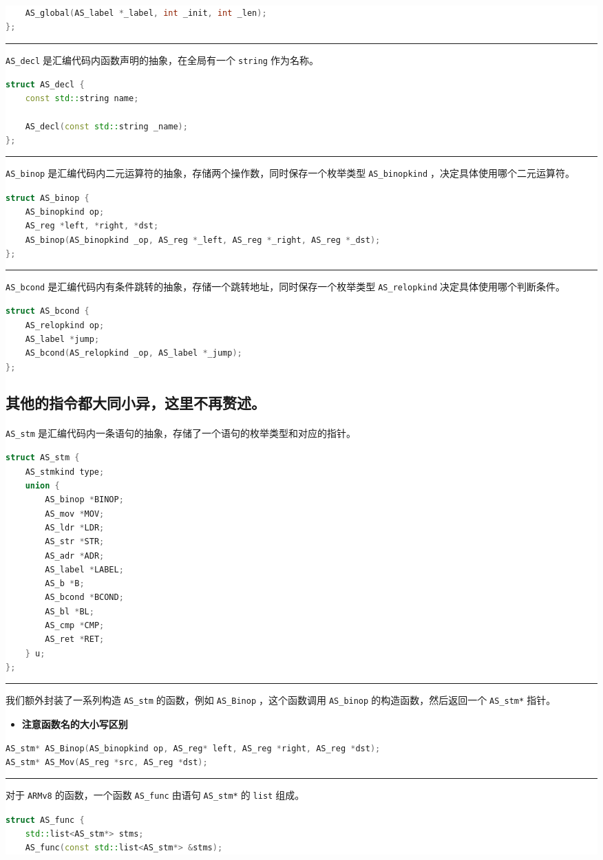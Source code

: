 ```cpp
    AS_global(AS_label *_label, int _init, int _len);
};
```
---- 
`AS_decl` 是汇编代码内函数声明的抽象，在全局有一个 `string` 作为名称。
```cpp
struct AS_decl {
    const std::string name;

    AS_decl(const std::string _name);
};
```
---- 
`AS_binop` 是汇编代码内二元运算符的抽象，存储两个操作数，同时保存一个枚举类型 `AS_binopkind` ，决定具体使用哪个二元运算符。
```cpp
struct AS_binop {
    AS_binopkind op;
    AS_reg *left, *right, *dst;
    AS_binop(AS_binopkind _op, AS_reg *_left, AS_reg *_right, AS_reg *_dst);
};
```
---- 
`AS_bcond` 是汇编代码内有条件跳转的抽象，存储一个跳转地址，同时保存一个枚举类型 `AS_relopkind` 决定具体使用哪个判断条件。
```cpp
struct AS_bcond {
    AS_relopkind op;
    AS_label *jump;
    AS_bcond(AS_relopkind _op, AS_label *_jump);
};
```
其他的指令都大同小异，这里不再赘述。
---- 
`AS_stm` 是汇编代码内一条语句的抽象，存储了一个语句的枚举类型和对应的指针。
```cpp
struct AS_stm {
    AS_stmkind type;
    union {
        AS_binop *BINOP;
        AS_mov *MOV;
        AS_ldr *LDR;
        AS_str *STR;
        AS_adr *ADR;
        AS_label *LABEL;
        AS_b *B;
        AS_bcond *BCOND;
        AS_bl *BL;
        AS_cmp *CMP;
        AS_ret *RET;
    } u;
};
```
---- 
我们额外封装了一系列构造 `AS_stm` 的函数，例如 `AS_Binop` ，这个函数调用 `AS_binop` 的构造函数，然后返回一个 `AS_stm*` 指针。
* **注意函数名的大小写区别**
```cpp
AS_stm* AS_Binop(AS_binopkind op, AS_reg* left, AS_reg *right, AS_reg *dst);
AS_stm* AS_Mov(AS_reg *src, AS_reg *dst);
```
---- 
对于 `ARMv8` 的函数，一个函数 `AS_func` 由语句 `AS_stm*` 的 `list` 组成。
```cpp
struct AS_func {
    std::list<AS_stm*> stms;
    AS_func(const std::list<AS_stm*> &stms);
```